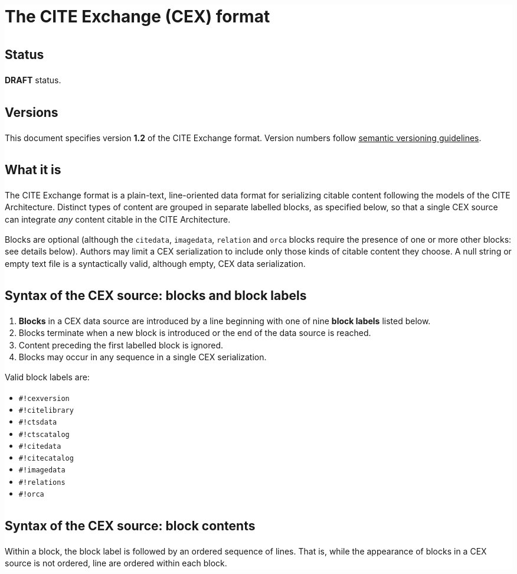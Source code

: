 # The CITE Exchange (CEX) format

## Status

**DRAFT** status.


## Versions

This document specifies version **1.2** of the CITE Exchange format.  Version numbers follow [semantic versioning guidelines](http://semver.org/).

## What it is

The CITE Exchange format is a plain-text, line-oriented data format for serializing citable content following the models of the CITE Architecture.  Distinct types of content are grouped in separate labelled blocks, as specified below, so that a single CEX source can integrate *any* content citable in the CITE Architecture.

Blocks are optional (although the `citedata`, `imagedata`, `relation` and `orca` blocks require the presence of one or more other blocks:  see details below). Authors  may  limit a CEX serialization to include only those kinds of citable content they choose.  A null string or empty text file is a syntactically valid, although empty, CEX data serialization.

## Syntax of the CEX source: blocks and block labels

1. **Blocks** in a CEX data source are introduced by a line beginning with one of  nine **block labels** listed below.
2. Blocks terminate when a new block is introduced or the end of the data source is reached.
2. Content preceding the first labelled block is ignored.
3. Blocks may occur in any sequence in a single CEX serialization.



Valid block labels are:


- `#!cexversion`
- `#!citelibrary`
- `#!ctsdata`
- `#!ctscatalog`
- `#!citedata`
- `#!citecatalog`
- `#!imagedata`
- `#!relations`
- `#!orca`


## Syntax of the CEX source: block contents

Within a block, the block label is followed by an ordered sequence of lines.  That is, while the appearance of blocks in a CEX source is not ordered, line are ordered within each block.
